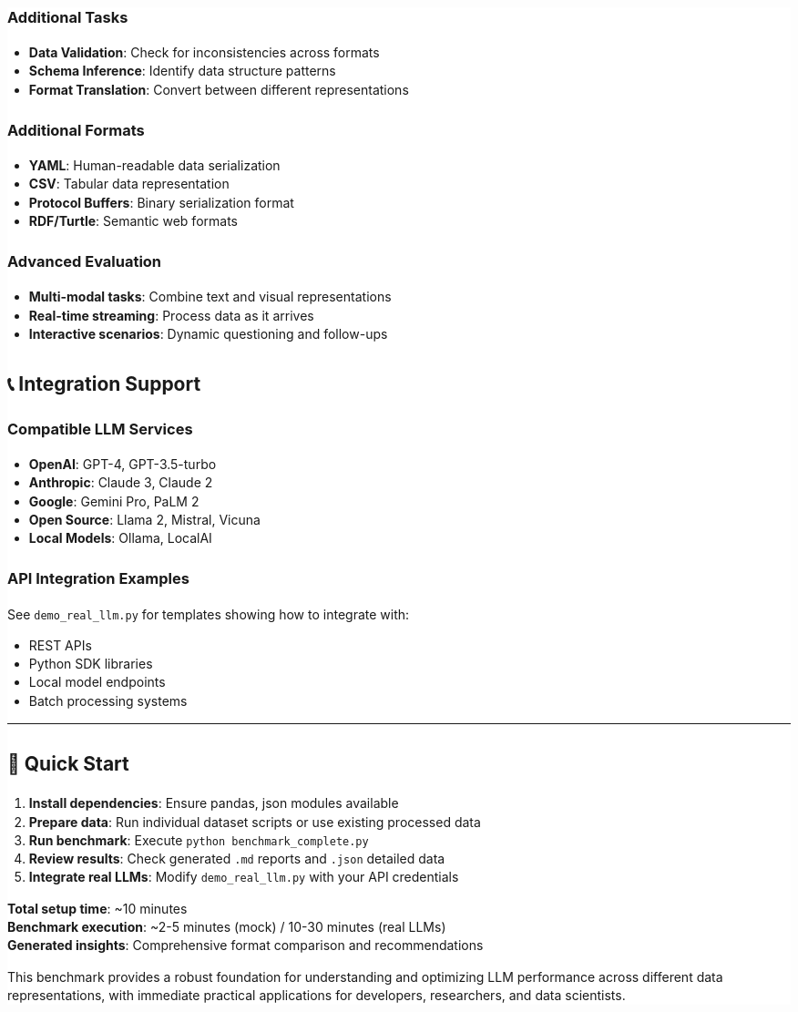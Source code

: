 ### Additional Tasks
- **Data Validation**: Check for inconsistencies across formats
- **Schema Inference**: Identify data structure patterns
- **Format Translation**: Convert between different representations

### Additional Formats
- **YAML**: Human-readable data serialization
- **CSV**: Tabular data representation
- **Protocol Buffers**: Binary serialization format
- **RDF/Turtle**: Semantic web formats

### Advanced Evaluation
- **Multi-modal tasks**: Combine text and visual representations
- **Real-time streaming**: Process data as it arrives
- **Interactive scenarios**: Dynamic questioning and follow-ups

## 📞 Integration Support

### Compatible LLM Services
- **OpenAI**: GPT-4, GPT-3.5-turbo
- **Anthropic**: Claude 3, Claude 2
- **Google**: Gemini Pro, PaLM 2
- **Open Source**: Llama 2, Mistral, Vicuna
- **Local Models**: Ollama, LocalAI

### API Integration Examples
See `demo_real_llm.py` for templates showing how to integrate with:
- REST APIs
- Python SDK libraries
- Local model endpoints
- Batch processing systems

---

## 🏁 Quick Start

1. **Install dependencies**: Ensure pandas, json modules available
2. **Prepare data**: Run individual dataset scripts or use existing processed data
3. **Run benchmark**: Execute `python benchmark_complete.py`
4. **Review results**: Check generated `.md` reports and `.json` detailed data
5. **Integrate real LLMs**: Modify `demo_real_llm.py` with your API credentials

**Total setup time**: ~10 minutes  
**Benchmark execution**: ~2-5 minutes (mock) / 10-30 minutes (real LLMs)  
**Generated insights**: Comprehensive format comparison and recommendations

This benchmark provides a robust foundation for understanding and optimizing LLM performance across different data representations, with immediate practical applications for developers, researchers, and data scientists. 
